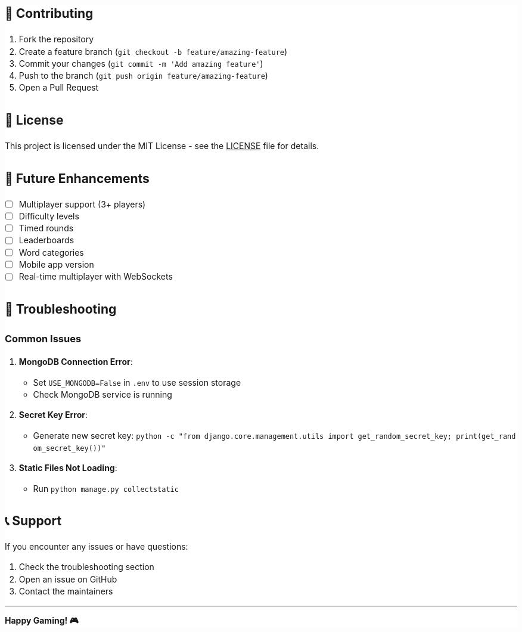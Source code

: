 ## 🤝 Contributing

1. Fork the repository
2. Create a feature branch (`git checkout -b feature/amazing-feature`)
3. Commit your changes (`git commit -m 'Add amazing feature'`)
4. Push to the branch (`git push origin feature/amazing-feature`)
5. Open a Pull Request

## 📝 License

This project is licensed under the MIT License - see the [LICENSE](LICENSE) file for details.

## 🎯 Future Enhancements

- [ ] Multiplayer support (3+ players)
- [ ] Difficulty levels
- [ ] Timed rounds
- [ ] Leaderboards
- [ ] Word categories
- [ ] Mobile app version
- [ ] Real-time multiplayer with WebSockets

## 🐛 Troubleshooting

### Common Issues

1. **MongoDB Connection Error**:
   - Set `USE_MONGODB=False` in `.env` to use session storage
   - Check MongoDB service is running

2. **Secret Key Error**:
   - Generate new secret key: `python -c "from django.core.management.utils import get_random_secret_key; print(get_random_secret_key())"`

3. **Static Files Not Loading**:
   - Run `python manage.py collectstatic`

## 📞 Support

If you encounter any issues or have questions:
1. Check the troubleshooting section
2. Open an issue on GitHub
3. Contact the maintainers

---

**Happy Gaming! 🎮**
